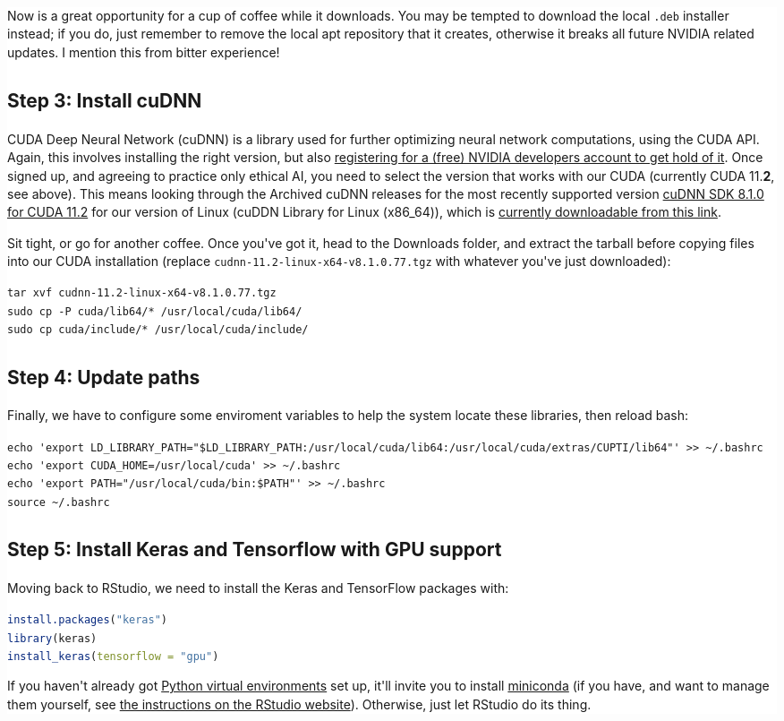 Now is a great opportunity for a cup of coffee while it downloads. You may be tempted to download the local ```.deb``` installer instead; if you do, just remember to remove the local apt repository that it creates, otherwise it breaks all future NVIDIA related updates. I mention this from bitter experience!

## Step 3: Install cuDNN

CUDA Deep Neural Network (cuDNN) is a library used for further optimizing neural network computations, using the CUDA API. Again, this involves installing the right version, but also [registering for a (free) NVIDIA developers account to get hold of it](https://developer.nvidia.com/cudnn). Once signed up, and agreeing to practice only ethical AI, you need to select the version that works with our CUDA (currently CUDA 11.**2**, see above). This means looking through the Archived cuDNN releases for the most recently supported version [cuDNN SDK 8.1.0 for CUDA 11.2](https://www.tensorflow.org/install/gpu) for our version of Linux (cuDDN Library for Linux (x86_64)), which is [currently downloadable from this link](https://developer.nvidia.com/compute/machine-learning/cudnn/secure/8.1.0.77/11.2_20210127/cudnn-11.2-linux-x64-v8.1.0.77.tgz).

Sit tight, or go for another coffee. Once you've got it, head to the Downloads folder, and extract the tarball before copying files into our CUDA installation (replace ```cudnn-11.2-linux-x64-v8.1.0.77.tgz``` with whatever you've just downloaded):

```
tar xvf cudnn-11.2-linux-x64-v8.1.0.77.tgz
sudo cp -P cuda/lib64/* /usr/local/cuda/lib64/
sudo cp cuda/include/* /usr/local/cuda/include/
```

## Step 4: Update paths

Finally, we have to configure some enviroment variables to help the system locate these libraries, then reload bash:

```
echo 'export LD_LIBRARY_PATH="$LD_LIBRARY_PATH:/usr/local/cuda/lib64:/usr/local/cuda/extras/CUPTI/lib64"' >> ~/.bashrc
echo 'export CUDA_HOME=/usr/local/cuda' >> ~/.bashrc
echo 'export PATH="/usr/local/cuda/bin:$PATH"' >> ~/.bashrc
source ~/.bashrc
```

## Step 5: Install Keras and Tensorflow with GPU support

Moving back to RStudio, we need to install the Keras and TensorFlow packages with:

``` r
install.packages("keras")
library(keras)
install_keras(tensorflow = "gpu")
```

If you haven't already got [Python virtual environments](https://realpython.com/python-virtual-environments-a-primer/) set up, it'll invite you to install [miniconda](https://docs.conda.io/en/latest/miniconda.html) (if you have, and want to manage them yourself, see [the instructions on the RStudio website](https://tensorflow.rstudio.com/installation/custom/)). Otherwise, just let RStudio do its thing.
